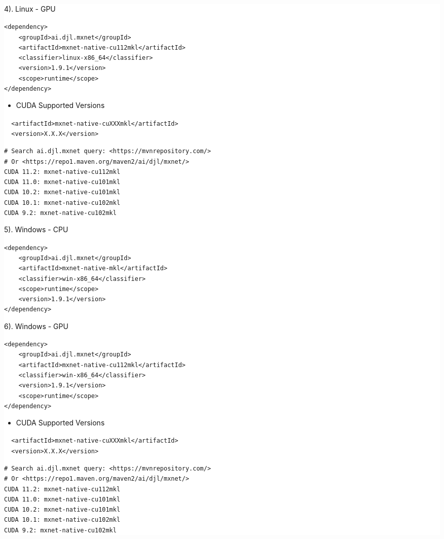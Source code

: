 4). Linux - GPU
```text
<dependency>
    <groupId>ai.djl.mxnet</groupId>
    <artifactId>mxnet-native-cu112mkl</artifactId>
    <classifier>linux-x86_64</classifier>
    <version>1.9.1</version>
    <scope>runtime</scope>
</dependency>
```
- CUDA Supported Versions

```text
  <artifactId>mxnet-native-cuXXXmkl</artifactId>
  <version>X.X.X</version>
```

```text
# Search ai.djl.mxnet query: <https://mvnrepository.com/>
# Or <https://repo1.maven.org/maven2/ai/djl/mxnet/>
CUDA 11.2: mxnet-native-cu112mkl
CUDA 11.0: mxnet-native-cu101mkl
CUDA 10.2: mxnet-native-cu101mkl
CUDA 10.1: mxnet-native-cu102mkl
CUDA 9.2: mxnet-native-cu102mkl
```

5). Windows - CPU
```text
<dependency>
    <groupId>ai.djl.mxnet</groupId>
    <artifactId>mxnet-native-mkl</artifactId>
    <classifier>win-x86_64</classifier>
    <scope>runtime</scope>
    <version>1.9.1</version>
</dependency>
```

6). Windows - GPU
```text
<dependency>
    <groupId>ai.djl.mxnet</groupId>
    <artifactId>mxnet-native-cu112mkl</artifactId>
    <classifier>win-x86_64</classifier>
    <version>1.9.1</version>
    <scope>runtime</scope>
</dependency>
```

- CUDA Supported Versions
```text
  <artifactId>mxnet-native-cuXXXmkl</artifactId>
  <version>X.X.X</version>
```

```text
# Search ai.djl.mxnet query: <https://mvnrepository.com/>
# Or <https://repo1.maven.org/maven2/ai/djl/mxnet/>
CUDA 11.2: mxnet-native-cu112mkl
CUDA 11.0: mxnet-native-cu101mkl
CUDA 10.2: mxnet-native-cu101mkl
CUDA 10.1: mxnet-native-cu102mkl
CUDA 9.2: mxnet-native-cu102mkl
```
